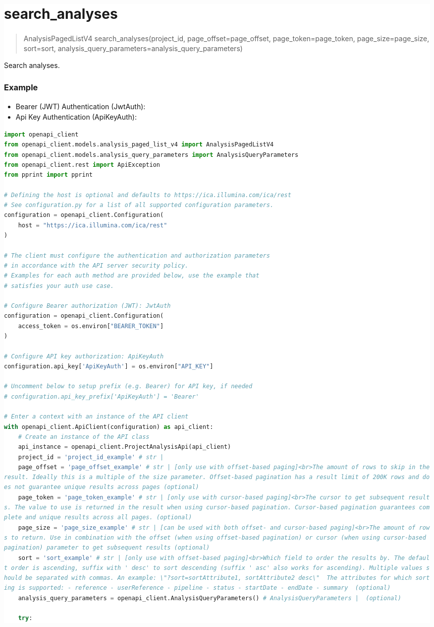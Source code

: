 # **search_analyses**
> AnalysisPagedListV4 search_analyses(project_id, page_offset=page_offset, page_token=page_token, page_size=page_size, sort=sort, analysis_query_parameters=analysis_query_parameters)

Search analyses.

### Example

* Bearer (JWT) Authentication (JwtAuth):
* Api Key Authentication (ApiKeyAuth):

```python
import openapi_client
from openapi_client.models.analysis_paged_list_v4 import AnalysisPagedListV4
from openapi_client.models.analysis_query_parameters import AnalysisQueryParameters
from openapi_client.rest import ApiException
from pprint import pprint

# Defining the host is optional and defaults to https://ica.illumina.com/ica/rest
# See configuration.py for a list of all supported configuration parameters.
configuration = openapi_client.Configuration(
    host = "https://ica.illumina.com/ica/rest"
)

# The client must configure the authentication and authorization parameters
# in accordance with the API server security policy.
# Examples for each auth method are provided below, use the example that
# satisfies your auth use case.

# Configure Bearer authorization (JWT): JwtAuth
configuration = openapi_client.Configuration(
    access_token = os.environ["BEARER_TOKEN"]
)

# Configure API key authorization: ApiKeyAuth
configuration.api_key['ApiKeyAuth'] = os.environ["API_KEY"]

# Uncomment below to setup prefix (e.g. Bearer) for API key, if needed
# configuration.api_key_prefix['ApiKeyAuth'] = 'Bearer'

# Enter a context with an instance of the API client
with openapi_client.ApiClient(configuration) as api_client:
    # Create an instance of the API class
    api_instance = openapi_client.ProjectAnalysisApi(api_client)
    project_id = 'project_id_example' # str | 
    page_offset = 'page_offset_example' # str | [only use with offset-based paging]<br>The amount of rows to skip in the result. Ideally this is a multiple of the size parameter. Offset-based pagination has a result limit of 200K rows and does not guarantee unique results across pages (optional)
    page_token = 'page_token_example' # str | [only use with cursor-based paging]<br>The cursor to get subsequent results. The value to use is returned in the result when using cursor-based pagination. Cursor-based pagination guarantees complete and unique results across all pages. (optional)
    page_size = 'page_size_example' # str | [can be used with both offset- and cursor-based paging]<br>The amount of rows to return. Use in combination with the offset (when using offset-based pagination) or cursor (when using cursor-based pagination) parameter to get subsequent results (optional)
    sort = 'sort_example' # str | [only use with offset-based paging]<br>Which field to order the results by. The default order is ascending, suffix with ' desc' to sort descending (suffix ' asc' also works for ascending). Multiple values should be separated with commas. An example: \"?sort=sortAttribute1, sortAttribute2 desc\"  The attributes for which sorting is supported: - reference - userReference - pipeline - status - startDate - endDate - summary  (optional)
    analysis_query_parameters = openapi_client.AnalysisQueryParameters() # AnalysisQueryParameters |  (optional)

    try:
```